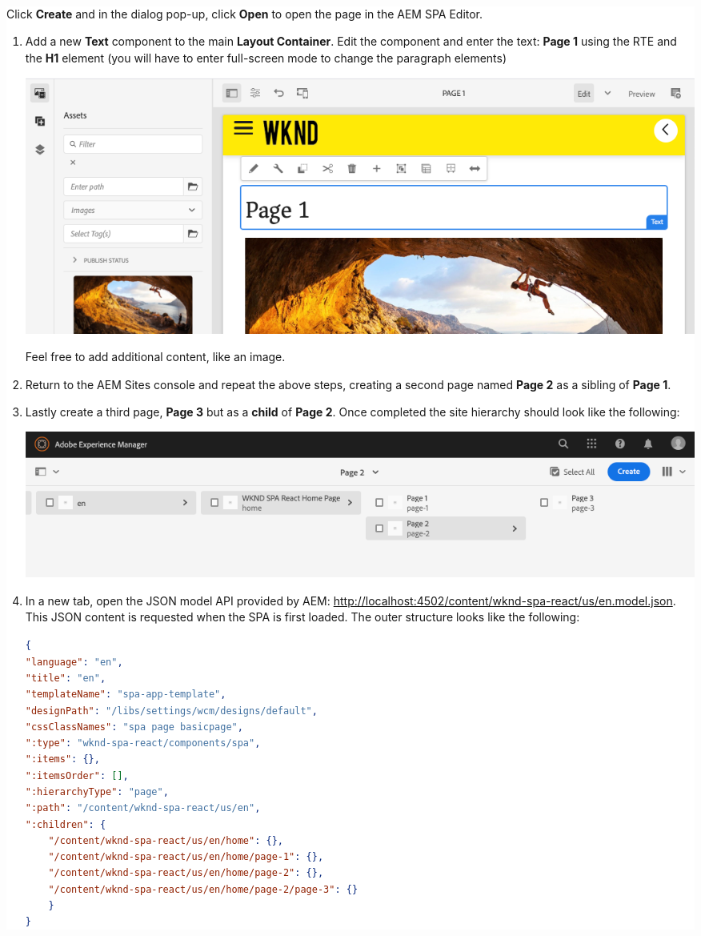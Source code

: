    Click **Create** and in the dialog pop-up, click **Open** to open the page in the AEM SPA Editor.

1. Add a new **Text** component to the main **Layout Container**. Edit the component and enter the text: **Page 1** using the RTE and the **H1** element (you will have to enter full-screen mode to change the paragraph elements)

   ![Sample content page 1](assets/navigation-routing/page-1-sample-content.png)

   Feel free to add additional content, like an image.

1. Return to the AEM Sites console and repeat the above steps, creating a second page named **Page 2** as a sibling of **Page 1**.
1. Lastly create a third page, **Page 3** but as a **child** of **Page 2**. Once completed the site hierarchy should look like the following:

   ![Sample Site Hierarchy](assets/navigation-routing/wknd-spa-sample-site-hierarchy.png)

1. In a new tab, open the JSON model API provided by AEM: [http://localhost:4502/content/wknd-spa-react/us/en.model.json](http://localhost:4502/content/wknd-spa-react/us/en.model.json). This JSON content is requested when the SPA is first loaded. The outer structure looks like the following:

   ```json
   {
   "language": "en",
   "title": "en",
   "templateName": "spa-app-template",
   "designPath": "/libs/settings/wcm/designs/default",
   "cssClassNames": "spa page basicpage",
   ":type": "wknd-spa-react/components/spa",
   ":items": {},
   ":itemsOrder": [],
   ":hierarchyType": "page",
   ":path": "/content/wknd-spa-react/us/en",
   ":children": {
       "/content/wknd-spa-react/us/en/home": {},
       "/content/wknd-spa-react/us/en/home/page-1": {},
       "/content/wknd-spa-react/us/en/home/page-2": {},
       "/content/wknd-spa-react/us/en/home/page-2/page-3": {}
       }
   }
   ```